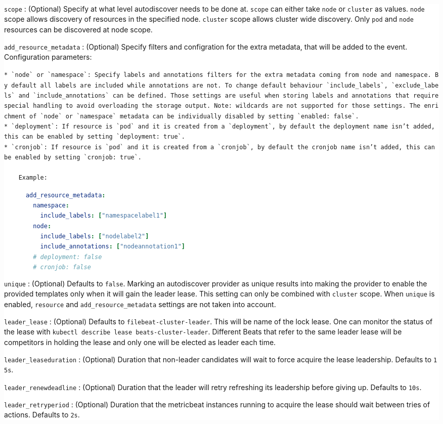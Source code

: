 `scope`
:   (Optional) Specify at what level autodiscover needs to be done at. `scope` can either take `node` or `cluster` as values. `node` scope allows discovery of resources in the specified node. `cluster` scope allows cluster wide discovery. Only `pod` and `node` resources can be discovered at node scope.

`add_resource_metadata`
:   (Optional) Specify filters and configration for the extra metadata, that will be added to the event. Configuration parameters:

    * `node` or `namespace`: Specify labels and annotations filters for the extra metadata coming from node and namespace. By default all labels are included while annotations are not. To change default behaviour `include_labels`, `exclude_labels` and `include_annotations` can be defined. Those settings are useful when storing labels and annotations that require special handling to avoid overloading the storage output. Note: wildcards are not supported for those settings. The enrichment of `node` or `namespace` metadata can be individually disabled by setting `enabled: false`.
    * `deployment`: If resource is `pod` and it is created from a `deployment`, by default the deployment name isn’t added, this can be enabled by setting `deployment: true`.
    * `cronjob`: If resource is `pod` and it is created from a `cronjob`, by default the cronjob name isn’t added, this can be enabled by setting `cronjob: true`.

        Example:


```yaml
      add_resource_metadata:
        namespace:
          include_labels: ["namespacelabel1"]
        node:
          include_labels: ["nodelabel2"]
          include_annotations: ["nodeannotation1"]
        # deployment: false
        # cronjob: false
```

`unique`
:   (Optional) Defaults to `false`. Marking an autodiscover provider as unique results into making the provider to enable the provided templates only when it will gain the leader lease. This setting can only be combined with `cluster` scope. When `unique` is enabled, `resource` and `add_resource_metadata` settings are not taken into account.

`leader_lease`
:   (Optional) Defaults to `filebeat-cluster-leader`. This will be name of the lock lease. One can monitor the status of the lease with `kubectl describe lease beats-cluster-leader`. Different Beats that refer to the same leader lease will be competitors in holding the lease and only one will be elected as leader each time.

`leader_leaseduration`
:   (Optional) Duration that non-leader candidates will wait to force acquire the lease leadership. Defaults to `15s`.

`leader_renewdeadline`
:   (Optional) Duration that the leader will retry refreshing its leadership before giving up. Defaults to `10s`.

`leader_retryperiod`
:   (Optional) Duration that the metricbeat instances running to acquire the lease should wait between tries of actions. Defaults to `2s`.
